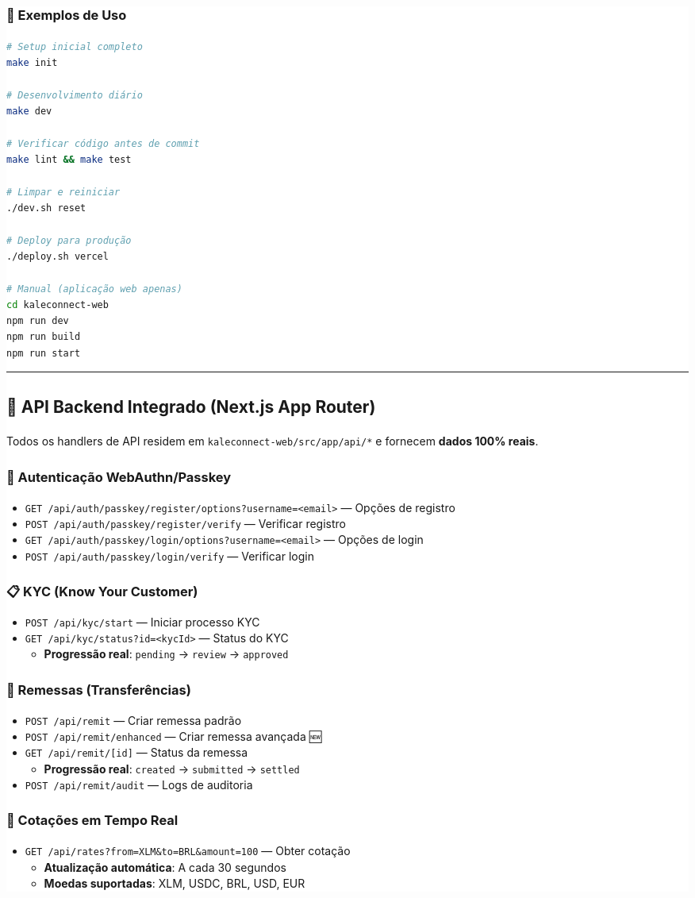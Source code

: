 ### 📄 Exemplos de Uso
```bash
# Setup inicial completo
make init

# Desenvolvimento diário
make dev

# Verificar código antes de commit
make lint && make test

# Limpar e reiniciar
./dev.sh reset

# Deploy para produção
./deploy.sh vercel

# Manual (aplicação web apenas)
cd kaleconnect-web
npm run dev
npm run build
npm run start
```

---

## 🔌 API Backend Integrado (Next.js App Router)

Todos os handlers de API residem em `kaleconnect-web/src/app/api/*` e fornecem **dados 100% reais**.

### 👥 Autenticação WebAuthn/Passkey
- `GET /api/auth/passkey/register/options?username=<email>` — Opções de registro
- `POST /api/auth/passkey/register/verify` — Verificar registro
- `GET /api/auth/passkey/login/options?username=<email>` — Opções de login
- `POST /api/auth/passkey/login/verify` — Verificar login

### 📋 KYC (Know Your Customer)
- `POST /api/kyc/start` — Iniciar processo KYC
- `GET /api/kyc/status?id=<kycId>` — Status do KYC
  - **Progressão real**: `pending` → `review` → `approved`

### 💸 Remessas (Transferências)
- `POST /api/remit` — Criar remessa padrão
- `POST /api/remit/enhanced` — Criar remessa avançada 🆕
- `GET /api/remit/[id]` — Status da remessa
  - **Progressão real**: `created` → `submitted` → `settled`
- `POST /api/remit/audit` — Logs de auditoria

### 💱 Cotações em Tempo Real
- `GET /api/rates?from=XLM&to=BRL&amount=100` — Obter cotação
  - **Atualização automática**: A cada 30 segundos
  - **Moedas suportadas**: XLM, USDC, BRL, USD, EUR
